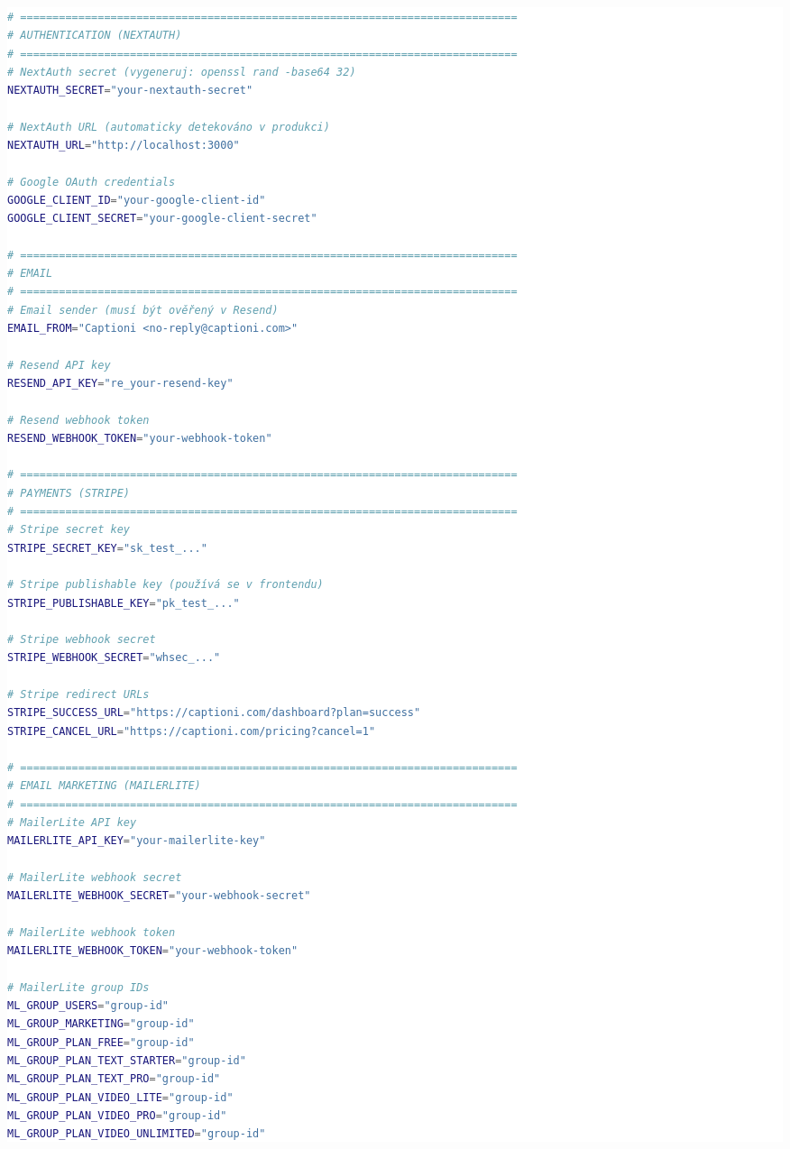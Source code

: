 ```bash
# =============================================================================
# AUTHENTICATION (NEXTAUTH)
# =============================================================================
# NextAuth secret (vygeneruj: openssl rand -base64 32)
NEXTAUTH_SECRET="your-nextauth-secret"

# NextAuth URL (automaticky detekováno v produkci)
NEXTAUTH_URL="http://localhost:3000"

# Google OAuth credentials
GOOGLE_CLIENT_ID="your-google-client-id"
GOOGLE_CLIENT_SECRET="your-google-client-secret"

# =============================================================================
# EMAIL
# =============================================================================
# Email sender (musí být ověřený v Resend)
EMAIL_FROM="Captioni <no-reply@captioni.com>"

# Resend API key
RESEND_API_KEY="re_your-resend-key"

# Resend webhook token
RESEND_WEBHOOK_TOKEN="your-webhook-token"

# =============================================================================
# PAYMENTS (STRIPE)
# =============================================================================
# Stripe secret key
STRIPE_SECRET_KEY="sk_test_..."

# Stripe publishable key (používá se v frontendu)
STRIPE_PUBLISHABLE_KEY="pk_test_..."

# Stripe webhook secret
STRIPE_WEBHOOK_SECRET="whsec_..."

# Stripe redirect URLs
STRIPE_SUCCESS_URL="https://captioni.com/dashboard?plan=success"
STRIPE_CANCEL_URL="https://captioni.com/pricing?cancel=1"

# =============================================================================
# EMAIL MARKETING (MAILERLITE)
# =============================================================================
# MailerLite API key
MAILERLITE_API_KEY="your-mailerlite-key"

# MailerLite webhook secret
MAILERLITE_WEBHOOK_SECRET="your-webhook-secret"

# MailerLite webhook token
MAILERLITE_WEBHOOK_TOKEN="your-webhook-token"

# MailerLite group IDs
ML_GROUP_USERS="group-id"
ML_GROUP_MARKETING="group-id"
ML_GROUP_PLAN_FREE="group-id"
ML_GROUP_PLAN_TEXT_STARTER="group-id"
ML_GROUP_PLAN_TEXT_PRO="group-id"
ML_GROUP_PLAN_VIDEO_LITE="group-id"
ML_GROUP_PLAN_VIDEO_PRO="group-id"
ML_GROUP_PLAN_VIDEO_UNLIMITED="group-id"

```